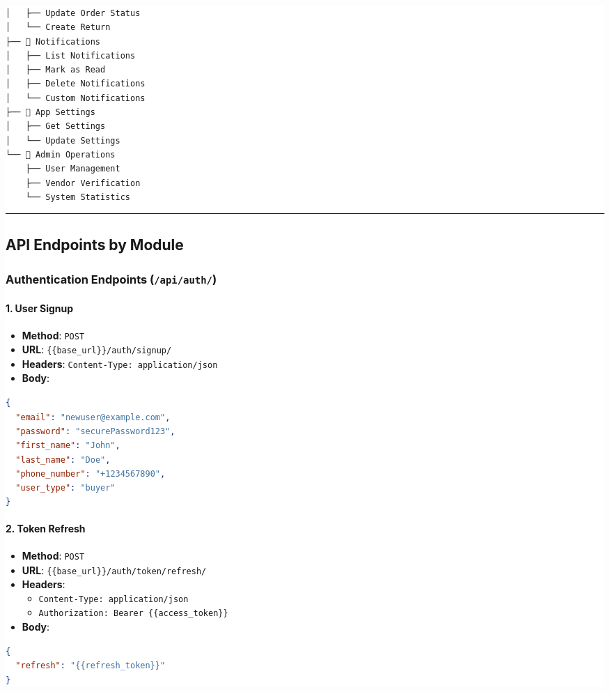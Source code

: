 ```
│   ├── Update Order Status
│   └── Create Return
├── 📁 Notifications
│   ├── List Notifications
│   ├── Mark as Read
│   ├── Delete Notifications
│   └── Custom Notifications
├── 📁 App Settings
│   ├── Get Settings
│   └── Update Settings
└── 📁 Admin Operations
    ├── User Management
    ├── Vendor Verification
    └── System Statistics
```

---

## API Endpoints by Module

### Authentication Endpoints (`/api/auth/`)

#### 1. User Signup
- **Method**: `POST`
- **URL**: `{{base_url}}/auth/signup/`
- **Headers**: `Content-Type: application/json`
- **Body**:
```json
{
  "email": "newuser@example.com",
  "password": "securePassword123",
  "first_name": "John",
  "last_name": "Doe",
  "phone_number": "+1234567890",
  "user_type": "buyer"
}
```

#### 2. Token Refresh
- **Method**: `POST`
- **URL**: `{{base_url}}/auth/token/refresh/`
- **Headers**: 
  - `Content-Type: application/json`
  - `Authorization: Bearer {{access_token}}`
- **Body**:
```json
{
  "refresh": "{{refresh_token}}"
}
```
